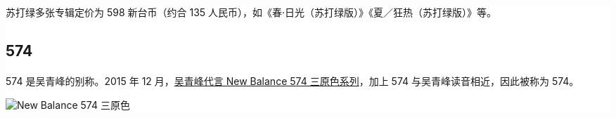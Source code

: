 苏打绿多张专辑定价为 598 新台币（约合 135 人民币），如《春·日光（苏打绿版）》《夏／狂热（苏打绿版）》等。

## 574

574 是吴青峰的别称。2015 年 12 月，[吴青峰代言 New Balance 574 三原色系列](https://mp.weixin.qq.com/s/R67xW-QTT0iWt3F6wFDRMw)，加上 574 与吴青峰读音相近，因此被称为 574。

![New Balance 574 三原色](https://picbed-1300227887.cos.ap-shanghai.myqcloud.com/sodaguide/wiki/574-nb.jpg)
